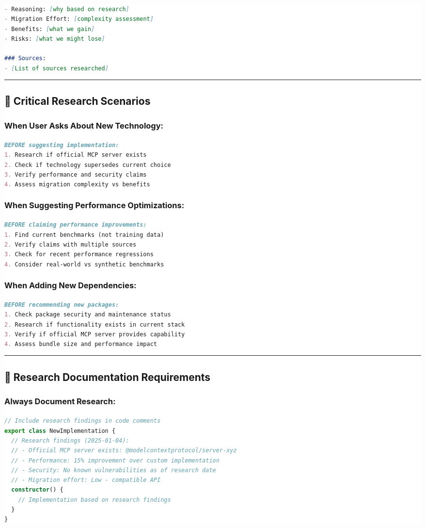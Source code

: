 ```markdown
- Reasoning: [why based on research]
- Migration Effort: [complexity assessment]
- Benefits: [what we gain]
- Risks: [what we might lose]

### Sources:
- [List of sources researched]
```

---

## 🚨 **Critical Research Scenarios**

### **When User Asks About New Technology:**

```markdown
BEFORE suggesting implementation:
1. Research if official MCP server exists
2. Check if technology supersedes current choice
3. Verify performance and security claims
4. Assess migration complexity vs benefits
```

### **When Suggesting Performance Optimizations:**

```markdown
BEFORE claiming performance improvements:
1. Find current benchmarks (not training data)
2. Verify claims with multiple sources
3. Check for recent performance regressions
4. Consider real-world vs synthetic benchmarks
```

### **When Adding New Dependencies:**

```markdown
BEFORE recommending new packages:
1. Check package security and maintenance status
2. Research if functionality exists in current stack
3. Verify if official MCP server provides capability
4. Assess bundle size and performance impact
```

---

## 📖 **Research Documentation Requirements**

### **Always Document Research:**

```typescript
// Include research findings in code comments
export class NewImplementation {
  // Research findings (2025-01-04):
  // - Official MCP server exists: @modelcontextprotocol/server-xyz
  // - Performance: 15% improvement over custom implementation
  // - Security: No known vulnerabilities as of research date
  // - Migration effort: Low - compatible API
  constructor() {
    // Implementation based on research findings
  }
}
```
